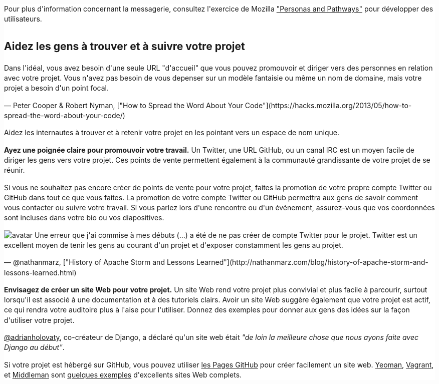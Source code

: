 Pour plus d'information concernant la messagerie, consultez l'exercice de Mozilla ["Personas and Pathways"](https://mozillascience.github.io/working-open-workshop/personas_pathways/) pour développer des utilisateurs.

## Aidez les gens à trouver et à suivre votre projet

<aside markdown="1" class="pquote">
  Dans l'idéal, vous avez besoin d'une seule URL "d'accueil" que vous pouvez promouvoir et diriger vers des personnes en relation avec votre projet. Vous n'avez pas besoin de vous depenser sur un modèle fantaisie ou même un nom de domaine, mais votre projet a besoin d'un point focal.
  <p markdown="1" class="pquote-credit">
— Peter Cooper & Robert Nyman, ["How to Spread the Word About Your Code"](https://hacks.mozilla.org/2013/05/how-to-spread-the-word-about-your-code/)
  </p>
</aside>

Aidez les internautes à trouver et à retenir votre projet en les pointant vers un espace de nom unique.

**Ayez une poignée claire pour promouvoir votre travail.** Un Twitter, une URL GitHub, ou un canal IRC est un moyen facile de diriger les gens vers votre projet. Ces points de vente permettent également à la communauté grandissante de votre projet de se réunir.

Si vous ne souhaitez pas encore créer de points de vente pour votre projet, faites la promotion de votre propre compte Twitter ou GitHub dans tout ce que vous faites. La promotion de votre compte Twitter ou GitHub permettra aux gens de savoir comment vous contacter ou suivre votre travail. Si vous parlez lors d'une rencontre ou d'un événement, assurez-vous que vos coordonnées sont incluses dans votre bio ou vos diapositives.

<aside markdown="1" class="pquote">
  <img src="https://avatars.githubusercontent.com/nathanmarz?s=180" class="pquote-avatar" alt="avatar">
  Une erreur que j'ai commise à mes débuts (...) a été de ne pas créer de compte Twitter pour le projet. Twitter est un excellent moyen de tenir les gens au courant d'un projet et d'exposer constamment les gens au projet.
  <p markdown="1" class="pquote-credit">
— @nathanmarz, ["History of Apache Storm and Lessons Learned"](http://nathanmarz.com/blog/history-of-apache-storm-and-lessons-learned.html)
  </p>
</aside>

**Envisagez de créer un site Web pour votre projet.** Un site Web rend votre projet plus convivial et plus facile à parcourir, surtout lorsqu'il est associé à une documentation et à des tutoriels clairs. Avoir un site Web suggère également que votre projet est actif, ce qui rendra votre auditoire plus à l'aise pour l'utiliser. Donnez des exemples pour donner aux gens des idées sur la façon d'utiliser votre projet.

[@adrianholovaty](https://news.ycombinator.com/item?id=7531689), co-créateur de Django, a déclaré qu'un site web était _"de loin la meilleure chose que nous ayons faite avec Django au début"_.

Si votre projet est hébergé sur GitHub, vous pouvez utiliser [les Pages GitHub](https://pages.github.com/) pour créer facilement un site web. [Yeoman](http://yeoman.io/), [Vagrant](https://www.vagrantup.com/), et [Middleman](https://middlemanapp.com/) sont [quelques exemples](https://github.com/showcases/github-pages-examples) d'excellents sites Web complets.
